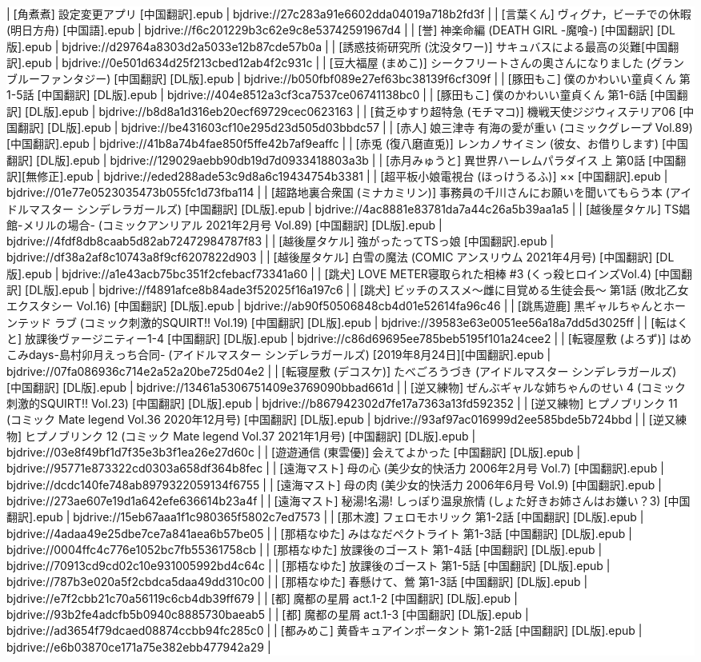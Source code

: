 | [角煮煮] 設定変更アプリ [中国翻訳].epub | bjdrive://27c283a91e6602dda04019a718b2fd3f |
| [言葉くん] ヴィグナ，ビーチでの休暇 (明日方舟) [中国語].epub | bjdrive://f6c201229b3c62e9c8e53742591967d4 |
| [誉] 神楽命編 (DEATH GIRL -魔喰-) [中国翻訳] [DL版].epub | bjdrive://d29764a8303d2a5033e12b87cde57b0a |
| [誘惑技術研究所 (沈没タワー)] サキュバスによる最高の災難[中国翻訳].epub | bjdrive://0e501d634d25f213cbed12ab4f2c931c |
| [豆大福屋 (まめこ)] シークフリートさんの奧さんになりました (グランブルーファンタジー) [中国翻訳] [DL版].epub | bjdrive://b050fbf089e27ef63bc38139f6cf309f |
| [豚田もこ] 僕のかわいい童貞くん 第1-5話 [中国翻訳] [DL版].epub | bjdrive://404e8512a3cf3ca7537ce06741138bc0 |
| [豚田もこ] 僕のかわいい童貞くん 第1-6話 [中国翻訳] [DL版].epub | bjdrive://b8d8a1d316eb20ecf69729cec0623163 |
| [貧乏ゆすり超特急 (モチマコ)] 機戦天使ジジウィステリア06 [中国翻訳] [DL版].epub | bjdrive://be431603cf10e295d23d505d03bbdc57 |
| [赤人] 娘三津寺 有海の愛が重い (コミックグレープ Vol.89) [中国翻訳].epub | bjdrive://41b8a74b4fae850f5ffe42b7af9eaffc |
| [赤兎 (復八磨直兎)] レンカノサイミン (彼女、お借りします) [中国翻訳] [DL版].epub | bjdrive://129029aebb90db19d7d0933418803a3b |
| [赤月みゅうと] 異世界ハーレムパラダイス 上 第0話 [中国翻訳][無修正].epub | bjdrive://eded288ade53c9d8a6c19434754b3381 |
| [超平板小娘電視台 (ほっけうるふ)] ×× [中国翻訳].epub | bjdrive://01e77e0523035473b055fc1d73fba114 |
| [超路地裏合衆国 (ミナカミリン)] 事務員の千川さんにお願いを聞いてもらう本 (アイドルマスター シンデレラガールズ) [中国翻訳] [DL版].epub | bjdrive://4ac8881e83781da7a44c26a5b39aa1a5 |
| [越後屋タケル] TS娼館-メリルの場合- (コミックアンリアル 2021年2月号 Vol.89) [中国翻訳] [DL版].epub | bjdrive://4fdf8db8caab5d82ab72472984787f83 |
| [越後屋タケル] 強がったってTSっ娘 [中国翻訳].epub | bjdrive://df38a2af8c10743a8f9cf6207822d903 |
| [越後屋タケル] 白雪の魔法 (COMIC アンスリウム 2021年4月号) [中国翻訳] [DL版].epub | bjdrive://a1e43acb75bc351f2cfebacf73341a60 |
| [跳犬] LOVE METER寝取られた相棒 #3 (くっ殺ヒロインズVol.4) [中国翻訳] [DL版].epub | bjdrive://f4891afce8b84ade3f52025f16a197c6 |
| [跳犬] ビッチのススメ～雌に目覚める生徒会長～ 第1話 (敗北乙女エクスタシー Vol.16) [中国翻訳] [DL版].epub | bjdrive://ab90f50506848cb4d01e52614fa96c46 |
| [跳馬遊鹿] 黒ギャルちゃんとホーンテッド ラブ (コミック刺激的SQUIRT!! Vol.19) [中国翻訳] [DL版].epub | bjdrive://39583e63e0051ee56a18a7dd5d3025ff |
| [転はくと] 放課後ヴァージニティー1-4 [中国翻訳] [DL版].epub | bjdrive://c86d69695ee785beb5195f101a24cee2 |
| [転寝屋敷 (よろず)] はめこみdays-島村卯月えっち合同- (アイドルマスター シンデレラガールズ) [2019年8月24日][中国翻訳].epub | bjdrive://07fa086936c714e2a52a20be725d04e2 |
| [転寝屋敷 (デコスケ)] たべごろうづき (アイドルマスター シンデレラガールズ) [中国翻訳] [DL版].epub | bjdrive://13461a5306751409e3769090bbad661d |
| [逆又練物] ぜんぶギャルな姉ちゃんのせい 4 (コミック刺激的SQUIRT!! Vol.23) [中国翻訳] [DL版].epub | bjdrive://b867942302d7fe17a7363a13fd592352 |
| [逆又練物] ヒプノブリンク 11 (コミック Mate legend Vol.36 2020年12月号) [中国翻訳] [DL版].epub | bjdrive://93af97ac016999d2ee585bde5b724bbd |
| [逆又練物] ヒプノブリンク 12 (コミック Mate legend Vol.37 2021年1月号) [中国翻訳] [DL版].epub | bjdrive://03e8f49bf1d7f35e3b3f1ea26e27d60c |
| [遊遊通信 (東雲優)] 会えてよかった [中国翻訳] [DL版].epub | bjdrive://95771e873322cd0303a658df364b8fec |
| [遠海マスト] 母の心 (美少女的快活力 2006年2月号 Vol.7) [中国翻訳].epub | bjdrive://dcdc140fe748ab8979322059134f6755 |
| [遠海マスト] 母の肉 (美少女的快活力 2006年6月号 Vol.9) [中国翻訳].epub | bjdrive://273ae607e19d1a642efe636614b23a4f |
| [遠海マスト] 秘湯!名湯! しっぽり温泉旅情 (しょた好きお姉さんはお嫌い？3) [中国翻訳].epub | bjdrive://15eb67aaa1f1c980365f5802c7ed7573 |
| [那木渡] フェロモホリック 第1-2話 [中国翻訳] [DL版].epub | bjdrive://4adaa49e25dbe7ce7a841aea6b57be05 |
| [那梧なゆた] みはなだペクトライト 第1-3話 [中国翻訳] [DL版].epub | bjdrive://0004ffc4c776e1052bc7fb55361758cb |
| [那梧なゆた] 放課後のゴースト 第1-4話 [中国翻訳] [DL版].epub | bjdrive://70913cd9cd02c10e931005992bd4c64c |
| [那梧なゆた] 放課後のゴースト 第1-5話 [中国翻訳] [DL版].epub | bjdrive://787b3e020a5f2cbdca5daa49dd310c00 |
| [那梧なゆた] 春懸けて、鶯 第1-3話 [中国翻訳] [DL版].epub | bjdrive://e7f2cbb21c70a56119c6cb4db39ff679 |
| [都] 魔都の星屑 act.1-2 [中国翻訳] [DL版].epub | bjdrive://93b2fe4adcfb5b0940c8885730baeab5 |
| [都] 魔都の星屑 act.1-3 [中国翻訳] [DL版].epub | bjdrive://ad3654f79dcaed08874ccbb94fc285c0 |
| [都みめこ] 黄昏キュアインポータント 第1-2話 [中国翻訳] [DL版].epub | bjdrive://e6b03870ce171a75e382ebb477942a29 |